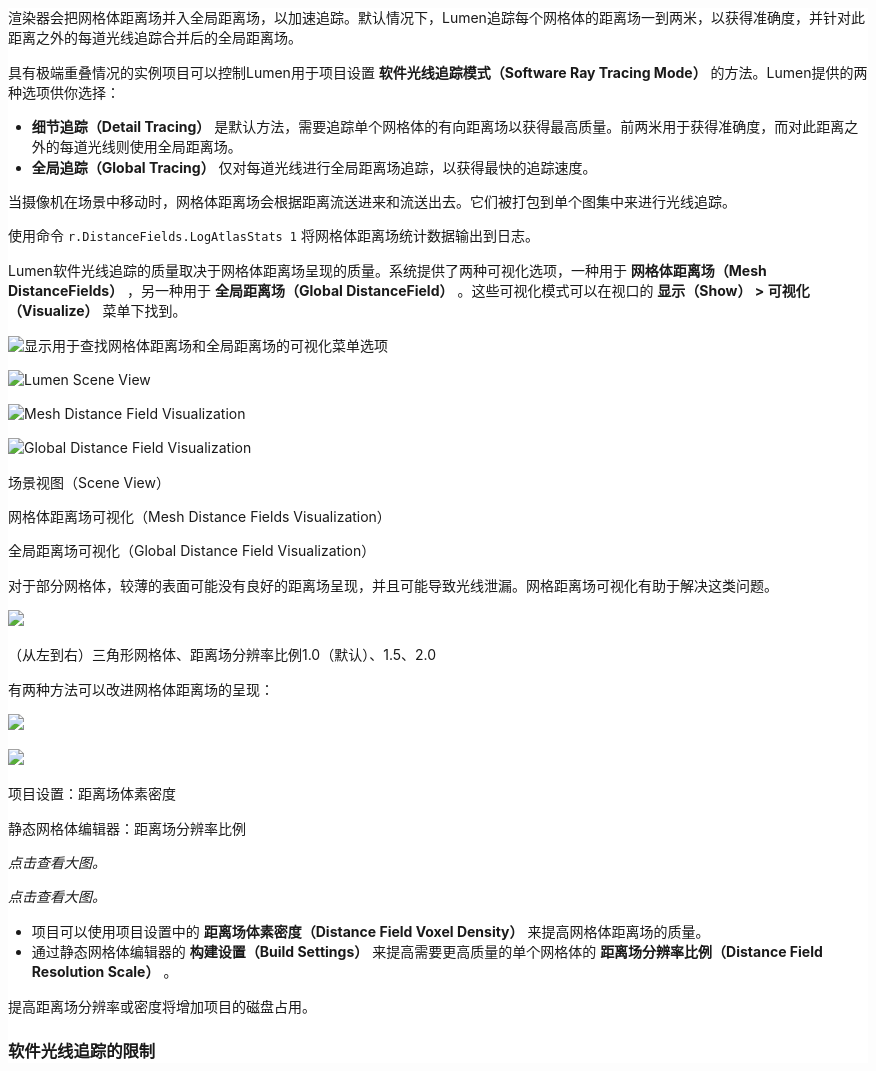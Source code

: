 渲染器会把网格体距离场并入全局距离场，以加速追踪。默认情况下，Lumen追踪每个网格体的距离场一到两米，以获得准确度，并针对此距离之外的每道光线追踪合并后的全局距离场。

具有极端重叠情况的实例项目可以控制Lumen用于项目设置 **软件光线追踪模式（Software Ray Tracing Mode）** 的方法。Lumen提供的两种选项供你选择：

-   **细节追踪（Detail Tracing）** 是默认方法，需要追踪单个网格体的有向距离场以获得最高质量。前两米用于获得准确度，而对此距离之外的每道光线则使用全局距离场。
-   **全局追踪（Global Tracing）** 仅对每道光线进行全局距离场追踪，以获得最快的追踪速度。

当摄像机在场景中移动时，网格体距离场会根据距离流送进来和流送出去。它们被打包到单个图集中来进行光线追踪。

使用命令 `r.DistanceFields.LogAtlasStats 1` 将网格体距离场统计数据输出到日志。

Lumen软件光线追踪的质量取决于网格体距离场呈现的质量。系统提供了两种可视化选项，一种用于 **网格体距离场（Mesh DistanceFields）** ，另一种用于 **全局距离场（Global DistanceField）** 。这些可视化模式可以在视口的 **显示（Show） > 可视化（Visualize）** 菜单下找到。

![显示用于查找网格体距离场和全局距离场的可视化菜单选项](https://d1iv7db44yhgxn.cloudfront.net/documentation/images/32be2fa4-b2d0-401a-9444-f58cd98f9dcb/show-visualization-mdf-gdf.png)

![Lumen Scene View](https://d1iv7db44yhgxn.cloudfront.net/documentation/images/6fbe7a4b-d341-48f8-926a-21206ce70615/scene-view.png)

![Mesh Distance Field Visualization](https://d1iv7db44yhgxn.cloudfront.net/documentation/images/c4b2dc73-3250-4c31-be76-3d4422eeed4a/vis-mesh-distance-fields.png)

![Global Distance Field Visualization](https://d1iv7db44yhgxn.cloudfront.net/documentation/images/c8048ab7-de71-41e5-95b2-8b8d172cf095/vis-global-distance-field.png)

场景视图（Scene View）

网格体距离场可视化（Mesh Distance Fields Visualization）

全局距离场可视化（Global Distance Field Visualization）

对于部分网格体，较薄的表面可能没有良好的距离场呈现，并且可能导致光线泄漏。网格距离场可视化有助于解决这类问题。

![](https://d1iv7db44yhgxn.cloudfront.net/documentation/images/b766a202-5b2d-4b78-8715-f32b5ffbd271/mdfresolution-chandelier.png)

（从左到右）三角形网格体、距离场分辨率比例1.0（默认）、1.5、2.0

有两种方法可以改进网格体距离场的呈现：

[![](https://d1iv7db44yhgxn.cloudfront.net/documentation/images/59fa459c-6abd-4b09-96b2-ebfdeb09e503/projectsettings-voxeldensity.png)](https://d1iv7db44yhgxn.cloudfront.net/documentation/images/59fa459c-6abd-4b09-96b2-ebfdeb09e503/projectsettings-voxeldensity.png)

[![](https://d1iv7db44yhgxn.cloudfront.net/documentation/images/411d22d0-9f4e-48f7-8005-eb1ad0deb975/staticmesheditor-proxymeshpercent.png)](https://d1iv7db44yhgxn.cloudfront.net/documentation/images/411d22d0-9f4e-48f7-8005-eb1ad0deb975/staticmesheditor-proxymeshpercent.png)

项目设置：距离场体素密度

静态网格体编辑器：距离场分辨率比例

*点击查看大图。*

*点击查看大图。*

-   项目可以使用项目设置中的 **距离场体素密度（Distance Field Voxel Density）** 来提高网格体距离场的质量。
-   通过静态网格体编辑器的 **构建设置（Build Settings）** 来提高需要更高质量的单个网格体的 **距离场分辨率比例（Distance Field Resolution Scale）** 。

提高距离场分辨率或密度将增加项目的磁盘占用。

### 软件光线追踪的限制
